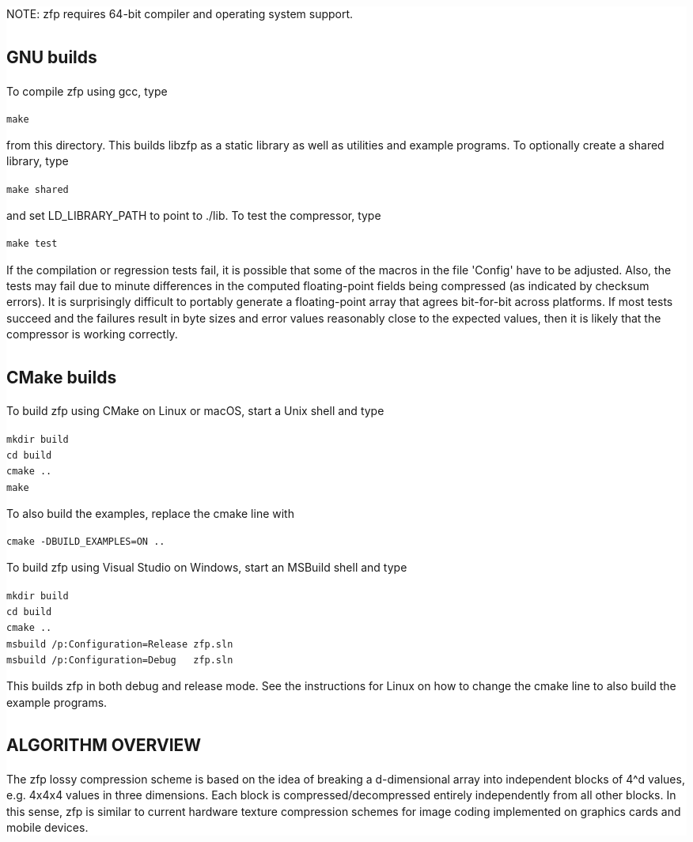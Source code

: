 NOTE: zfp requires 64-bit compiler and operating system support.

## GNU builds 

To compile zfp using gcc, type

    make

from this directory.  This builds libzfp as a static library as well as
utilities and example programs.  To optionally create a shared library,
type

    make shared

and set LD_LIBRARY_PATH to point to ./lib.  To test the compressor, type

    make test

If the compilation or regression tests fail, it is possible that some of
the macros in the file 'Config' have to be adjusted.  Also, the tests may
fail due to minute differences in the computed floating-point fields
being compressed (as indicated by checksum errors).  It is surprisingly
difficult to portably generate a floating-point array that agrees
bit-for-bit across platforms.  If most tests succeed and the failures
result in byte sizes and error values reasonably close to the expected
values, then it is likely that the compressor is working correctly.

## CMake builds

To build zfp using CMake on Linux or macOS, start a Unix shell and type

    mkdir build
    cd build
    cmake ..
    make

To also build the examples, replace the cmake line with

    cmake -DBUILD_EXAMPLES=ON ..

To build zfp using Visual Studio on Windows, start an MSBuild shell and type

    mkdir build
    cd build
    cmake ..
    msbuild /p:Configuration=Release zfp.sln
    msbuild /p:Configuration=Debug   zfp.sln

This builds zfp in both debug and release mode.  See the instructions for
Linux on how to change the cmake line to also build the example programs.


ALGORITHM OVERVIEW
------------------

The zfp lossy compression scheme is based on the idea of breaking a
d-dimensional array into independent blocks of 4^d values, e.g. 4x4x4
values in three dimensions.  Each block is compressed/decompressed
entirely independently from all other blocks.  In this sense, zfp is
similar to current hardware texture compression schemes for image
coding implemented on graphics cards and mobile devices.
